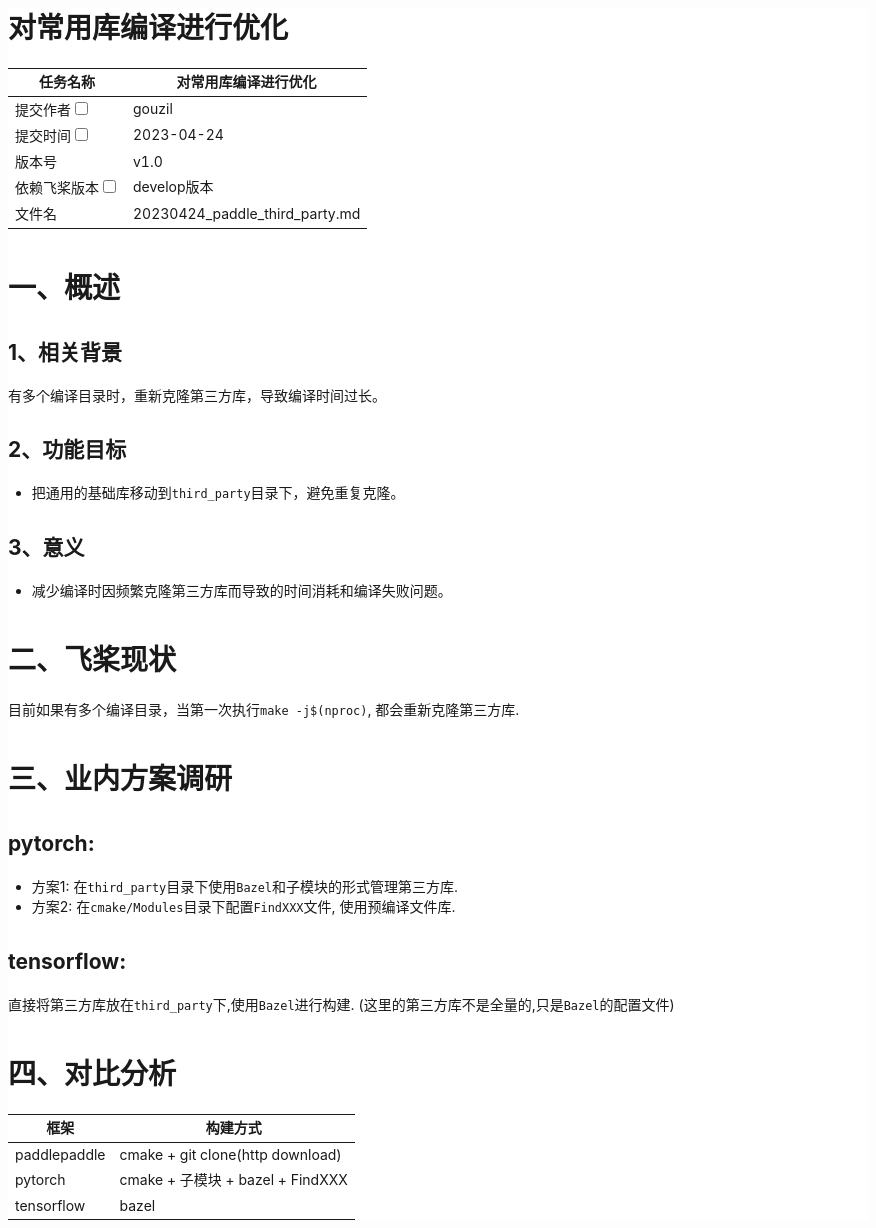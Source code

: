 # 对常用库编译进行优化

|任务名称 | 对常用库编译进行优化 | 
|---|---|
|提交作者<input type="checkbox" class="rowselector hidden"> | gouzil | 
|提交时间<input type="checkbox" class="rowselector hidden"> | 2023-04-24 | 
|版本号 | v1.0 | 
|依赖飞桨版本<input type="checkbox" class="rowselector hidden"> | develop版本 | 
|文件名 | 20230424_paddle_third_party.md<br> | 

# 一、概述
## 1、相关背景
有多个编译目录时，重新克隆第三方库，导致编译时间过长。
## 2、功能目标
- 把通用的基础库移动到`third_party`目录下，避免重复克隆。

## 3、意义
- 减少编译时因频繁克隆第三方库而导致的时间消耗和编译失败问题。

# 二、飞桨现状
目前如果有多个编译目录，当第一次执行`make -j$(nproc)`, 都会重新克隆第三方库.


# 三、业内方案调研

## pytorch: 

* 方案1: 在`third_party`目录下使用`Bazel`和子模块的形式管理第三方库. 
* 方案2: 在`cmake/Modules`目录下配置`FindXXX`文件, 使用预编译文件库.

## tensorflow:

直接将第三方库放在`third_party`下,使用`Bazel`进行构建. (这里的第三方库不是全量的,只是`Bazel`的配置文件)

# 四、对比分析

| 框架 | 构建方式 |
| ---- | ---- |
| paddlepaddle | cmake + git clone(http download) |
| pytorch | cmake + 子模块 + bazel + FindXXX |
| tensorflow | bazel |
